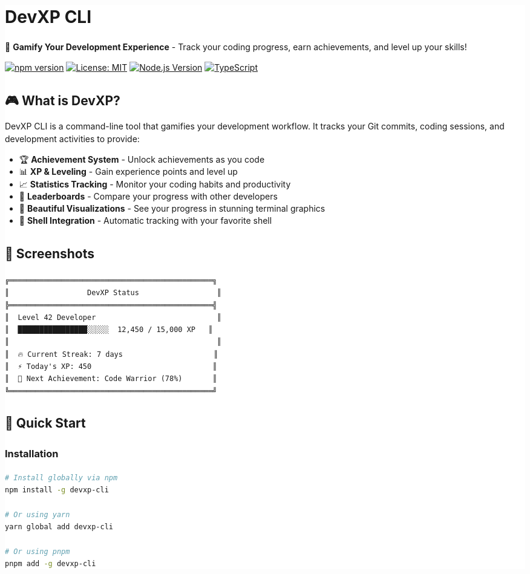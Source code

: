 # DevXP CLI

🚀 **Gamify Your Development Experience** - Track your coding progress, earn achievements, and level up your skills!

[![npm version](https://img.shields.io/npm/v/devxp-cli.svg)](https://www.npmjs.com/package/devxp-cli)
[![License: MIT](https://img.shields.io/badge/License-MIT-yellow.svg)](https://opensource.org/licenses/MIT)
[![Node.js Version](https://img.shields.io/node/v/devxp-cli.svg)](https://nodejs.org)
[![TypeScript](https://img.shields.io/badge/TypeScript-5.9-blue.svg)](https://www.typescriptlang.org/)

## 🎮 What is DevXP?

DevXP CLI is a command-line tool that gamifies your development workflow. It tracks your Git commits, coding sessions, and development activities to provide:

- 🏆 **Achievement System** - Unlock achievements as you code
- 📊 **XP & Leveling** - Gain experience points and level up
- 📈 **Statistics Tracking** - Monitor your coding habits and productivity
- 🏅 **Leaderboards** - Compare your progress with other developers
- 🎨 **Beautiful Visualizations** - See your progress in stunning terminal graphics
- 🔧 **Shell Integration** - Automatic tracking with your favorite shell

## 📸 Screenshots

```
╔═══════════════════════════════════════════════╗
║                  DevXP Status                  ║
╠═══════════════════════════════════════════════╣
║  Level 42 Developer                            ║
║  ████████████████░░░░░  12,450 / 15,000 XP   ║
║                                                ║
║  🔥 Current Streak: 7 days                     ║
║  ⚡ Today's XP: 450                            ║
║  🎯 Next Achievement: Code Warrior (78%)       ║
╚═══════════════════════════════════════════════╝
```

## 🚀 Quick Start

### Installation

```bash
# Install globally via npm
npm install -g devxp-cli

# Or using yarn
yarn global add devxp-cli

# Or using pnpm
pnpm add -g devxp-cli
```

